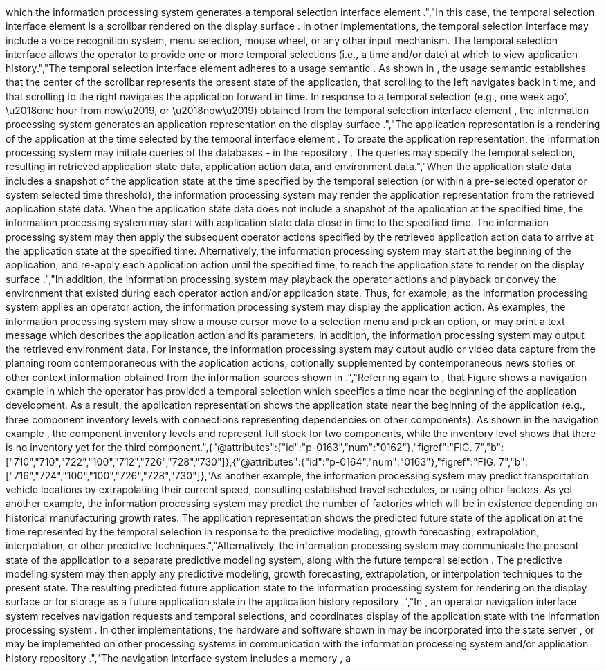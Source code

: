 which the information processing system  generates a temporal selection interface element .","In this case, the temporal selection interface element  is a scrollbar rendered on the display surface . In other implementations, the temporal selection interface may include a voice recognition system, menu selection, mouse wheel, or any other input mechanism. The temporal selection interface allows the operator to provide one or more temporal selections (i.e., a time and\/or date) at which to view application history.","The temporal selection interface element adheres to a usage semantic . As shown in , the usage semantic  establishes that the center of the scrollbar represents the present state of the application, that scrolling to the left navigates back in time, and that scrolling to the right navigates the application forward in time. In response to a temporal selection (e.g., one week ago', \u2018one hour from now\u2019, or \u2018now\u2019) obtained from the temporal selection interface element , the information processing system  generates an application representation on the display surface .","The application representation is a rendering of the application at the time selected by the temporal interface element . To create the application representation, the information processing system  may initiate queries of the databases - in the repository . The queries may specify the temporal selection, resulting in retrieved application state data, application action data, and environment data.","When the application state data includes a snapshot of the application state at the time specified by the temporal selection (or within a pre-selected operator or system selected time threshold), the information processing system  may render the application representation from the retrieved application state data. When the application state data does not include a snapshot of the application at the specified time, the information processing system  may start with application state data close in time to the specified time. The information processing system  may then apply the subsequent operator actions specified by the retrieved application action data to arrive at the application state at the specified time. Alternatively, the information processing system  may start at the beginning of the application, and re-apply each application action until the specified time, to reach the application state to render on the display surface .","In addition, the information processing system  may playback the operator actions and playback or convey the environment that existed during each operator action and\/or application state. Thus, for example, as the information processing system  applies an operator action, the information processing system  may display the application action. As examples, the information processing system may show a mouse cursor move to a selection menu and pick an option, or may print a text message which describes the application action and its parameters. In addition, the information processing system  may output the retrieved environment data. For instance, the information processing system  may output audio or video data capture from the planning room  contemporaneous with the application actions, optionally supplemented by contemporaneous news stories or other context information obtained from the information sources shown in .","Referring again to , that Figure shows a navigation example  in which the operator has provided a temporal selection  which specifies a time near the beginning of the application development. As a result, the application representation  shows the application state near the beginning of the application (e.g., three component inventory levels with connections representing dependencies on other components). As shown in the navigation example , the component inventory levels  and  represent full stock for two components, while the inventory level  shows that there is no inventory yet for the third component.",{"@attributes":{"id":"p-0163","num":"0162"},"figref":"FIG. 7","b":["710","710","722","100","712","726","728","730"]},{"@attributes":{"id":"p-0164","num":"0163"},"figref":"FIG. 7","b":["716","724","100","100","726","728","730"]},"As another example, the information processing system  may predict transportation vehicle locations by extrapolating their current speed, consulting established travel schedules, or using other factors. As yet another example, the information processing system  may predict the number of factories which will be in existence depending on historical manufacturing growth rates. The application representation  shows the predicted future state of the application at the time represented by the temporal selection in response to the predictive modeling, growth forecasting, extrapolation, interpolation, or other predictive techniques.","Alternatively, the information processing system  may communicate the present state of the application to a separate predictive modeling system, along with the future temporal selection . The predictive modeling system may then apply any predictive modeling, growth forecasting, extrapolation, or interpolation techniques to the present state. The resulting predicted future application state to the information processing system  for rendering on the display surface  or for storage as a future application state in the application history repository .","In , an operator navigation interface system  receives navigation requests and temporal selections, and coordinates display of the application state with the information processing system . In other implementations, the hardware and software shown in  may be incorporated into the state server , or may be implemented on other processing systems in communication with the information processing system  and\/or application history repository .","The navigation interface system  includes a memory , a